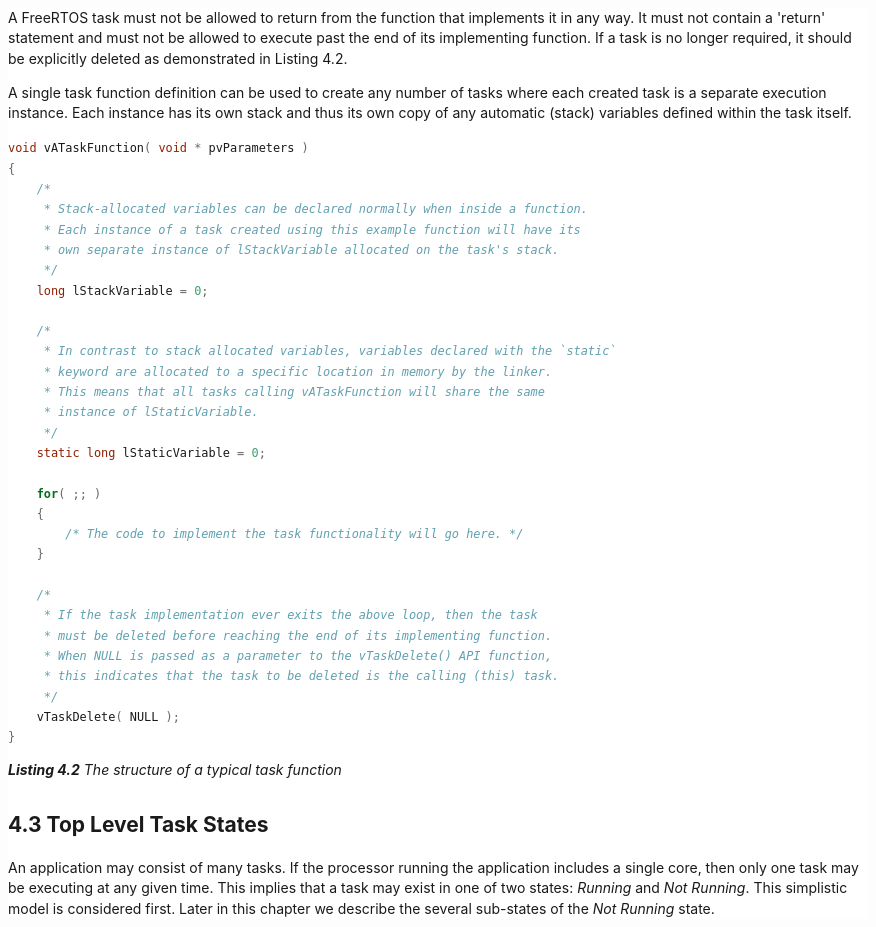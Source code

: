 A FreeRTOS task must not be allowed to return from the function that implements
it in any way. It must not contain a 'return' statement and must
not be allowed to execute past the end of its implementing function.
If a task is no longer required, it should be explicitly deleted as
demonstrated in Listing 4.2.

A single task function definition can be used to create any number of
tasks where each created task is a separate execution instance. Each instance has
its own stack and thus its own copy of any automatic (stack) variables defined
within the task itself.


<a name="list4.2" title="Listing 4.2 The structure of a typical task function"></a>


```c
void vATaskFunction( void * pvParameters )
{
    /*
     * Stack-allocated variables can be declared normally when inside a function.
     * Each instance of a task created using this example function will have its
     * own separate instance of lStackVariable allocated on the task's stack.
     */
    long lStackVariable = 0;

    /*
     * In contrast to stack allocated variables, variables declared with the `static`
     * keyword are allocated to a specific location in memory by the linker.
     * This means that all tasks calling vATaskFunction will share the same
     * instance of lStaticVariable.
     */
    static long lStaticVariable = 0;

    for( ;; )
    {
        /* The code to implement the task functionality will go here. */
    }

    /*
     * If the task implementation ever exits the above loop, then the task
     * must be deleted before reaching the end of its implementing function.
     * When NULL is passed as a parameter to the vTaskDelete() API function,
     * this indicates that the task to be deleted is the calling (this) task.
     */
    vTaskDelete( NULL );
}
```

***Listing 4.2*** *The structure of a typical task function*

## 4.3 Top Level Task States

An application may consist of many tasks. If the processor running the
application includes a single core, then only one task may be executing
at any given time. This implies that a task may exist in one of two
states: *Running* and *Not Running*. This simplistic model is considered
first. Later in this chapter we describe the several sub-states of the
*Not Running* state.
